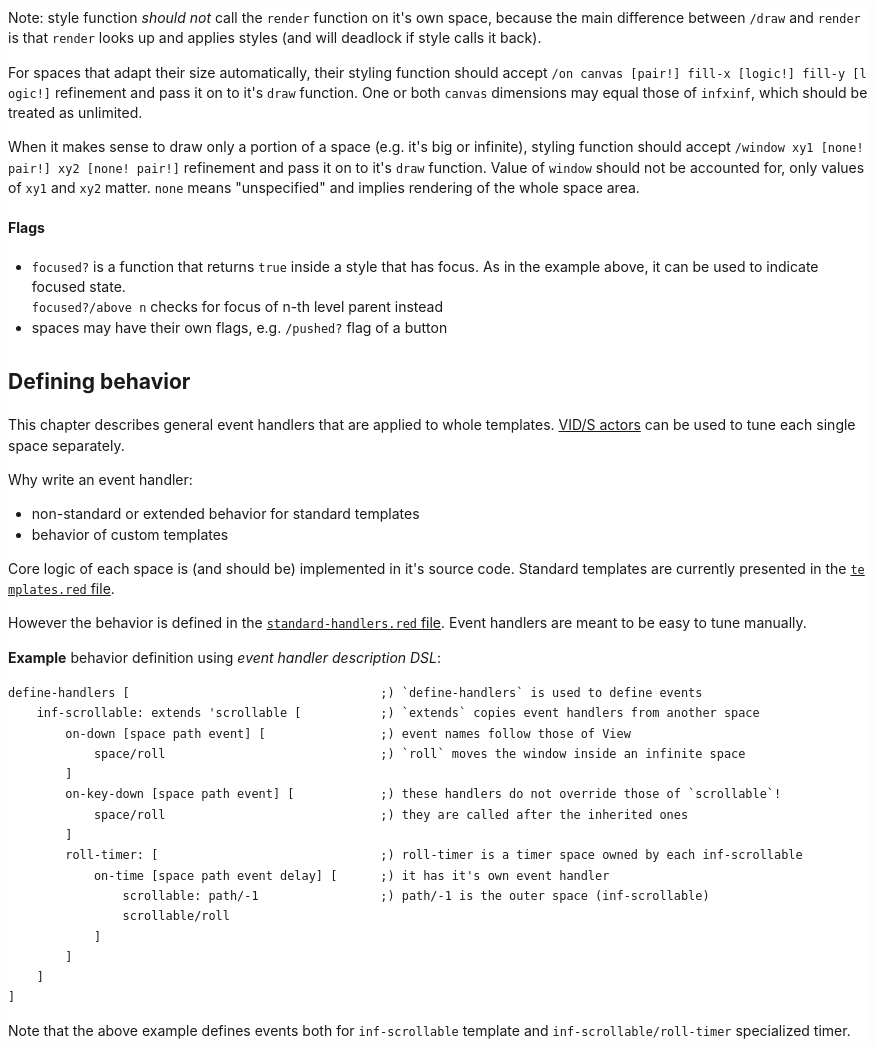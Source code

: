 Note: style function *should not* call the `render` function on it's own space, because the main difference between `/draw` and `render` is that `render` looks up and applies styles (and will deadlock if style calls it back).  

For spaces that adapt their size automatically, their styling function should accept `/on canvas [pair!] fill-x [logic!] fill-y [logic!]` refinement and pass it on to it's `draw` function. One or both `canvas` dimensions may equal those of `infxinf`, which should be treated as unlimited.

When it makes sense to draw only a portion of a space (e.g. it's big or infinite), styling function should accept `/window xy1 [none! pair!] xy2 [none! pair!]` refinement and pass it on to it's `draw` function. Value of `window` should not be accounted for, only values of `xy1` and `xy2` matter. `none` means "unspecified" and implies rendering of the whole space area.

#### Flags

- `focused?` is a function that returns `true` inside a style that has focus. As in the example above, it can be used to indicate focused state.\
  `focused?/above n` checks for focus of n-th level parent instead
- spaces may have their own flags, e.g. `/pushed?` flag of a button


## Defining behavior

This chapter describes general event handlers that are applied to whole templates. [VID/S actors](vids.md#actor-definition) can be used to tune each single space separately.

Why write an event handler:
- non-standard or extended behavior for standard templates
- behavior of custom templates

Core logic of each space is (and should be) implemented in it's source code. Standard templates are currently presented in the [`templates.red` file](templates.red).

However the behavior is defined in the [`standard-handlers.red` file](standard-handlers.red). Event handlers are meant to be easy to tune manually.

**Example** behavior definition using *event handler description DSL*:
```
define-handlers [									;) `define-handlers` is used to define events
	inf-scrollable: extends 'scrollable [			;) `extends` copies event handlers from another space
		on-down [space path event] [				;) event names follow those of View
			space/roll								;) `roll` moves the window inside an infinite space
		]
		on-key-down [space path event] [			;) these handlers do not override those of `scrollable`!
			space/roll								;) they are called after the inherited ones
		]
		roll-timer: [								;) roll-timer is a timer space owned by each inf-scrollable
			on-time [space path event delay] [		;) it has it's own event handler
				scrollable: path/-1					;) path/-1 is the outer space (inf-scrollable)
				scrollable/roll
			]
		]
	]
]
```
Note that the above example defines events both for `inf-scrollable` template and `inf-scrollable/roll-timer` specialized timer.
